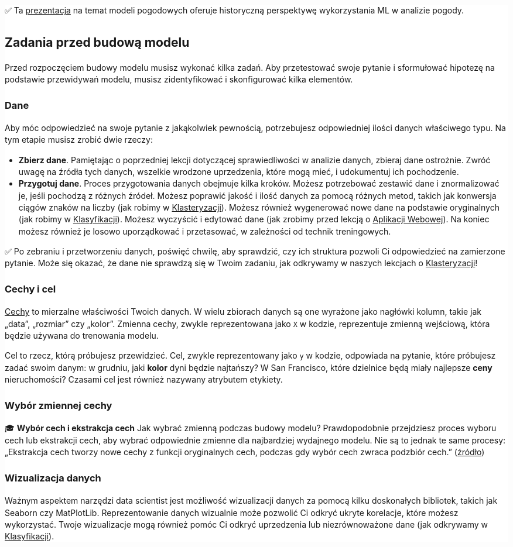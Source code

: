 ✅ Ta [prezentacja](https://www2.cisl.ucar.edu/sites/default/files/2021-10/0900%20June%2024%20Haupt_0.pdf) na temat modeli pogodowych oferuje historyczną perspektywę wykorzystania ML w analizie pogody.  

## Zadania przed budową modelu

Przed rozpoczęciem budowy modelu musisz wykonać kilka zadań. Aby przetestować swoje pytanie i sformułować hipotezę na podstawie przewidywań modelu, musisz zidentyfikować i skonfigurować kilka elementów.

### Dane

Aby móc odpowiedzieć na swoje pytanie z jakąkolwiek pewnością, potrzebujesz odpowiedniej ilości danych właściwego typu. Na tym etapie musisz zrobić dwie rzeczy:

- **Zbierz dane**. Pamiętając o poprzedniej lekcji dotyczącej sprawiedliwości w analizie danych, zbieraj dane ostrożnie. Zwróć uwagę na źródła tych danych, wszelkie wrodzone uprzedzenia, które mogą mieć, i udokumentuj ich pochodzenie.
- **Przygotuj dane**. Proces przygotowania danych obejmuje kilka kroków. Możesz potrzebować zestawić dane i znormalizować je, jeśli pochodzą z różnych źródeł. Możesz poprawić jakość i ilość danych za pomocą różnych metod, takich jak konwersja ciągów znaków na liczby (jak robimy w [Klasteryzacji](../../5-Clustering/1-Visualize/README.md)). Możesz również wygenerować nowe dane na podstawie oryginalnych (jak robimy w [Klasyfikacji](../../4-Classification/1-Introduction/README.md)). Możesz wyczyścić i edytować dane (jak zrobimy przed lekcją o [Aplikacji Webowej](../../3-Web-App/README.md)). Na koniec możesz również je losowo uporządkować i przetasować, w zależności od technik treningowych.

✅ Po zebraniu i przetworzeniu danych, poświęć chwilę, aby sprawdzić, czy ich struktura pozwoli Ci odpowiedzieć na zamierzone pytanie. Może się okazać, że dane nie sprawdzą się w Twoim zadaniu, jak odkrywamy w naszych lekcjach o [Klasteryzacji](../../5-Clustering/1-Visualize/README.md)!

### Cechy i cel

[Cechy](https://www.datasciencecentral.com/profiles/blogs/an-introduction-to-variable-and-feature-selection) to mierzalne właściwości Twoich danych. W wielu zbiorach danych są one wyrażone jako nagłówki kolumn, takie jak „data”, „rozmiar” czy „kolor”. Zmienna cechy, zwykle reprezentowana jako `X` w kodzie, reprezentuje zmienną wejściową, która będzie używana do trenowania modelu.

Cel to rzecz, którą próbujesz przewidzieć. Cel, zwykle reprezentowany jako `y` w kodzie, odpowiada na pytanie, które próbujesz zadać swoim danym: w grudniu, jaki **kolor** dyni będzie najtańszy? W San Francisco, które dzielnice będą miały najlepsze **ceny** nieruchomości? Czasami cel jest również nazywany atrybutem etykiety.

### Wybór zmiennej cechy

🎓 **Wybór cech i ekstrakcja cech** Jak wybrać zmienną podczas budowy modelu? Prawdopodobnie przejdziesz proces wyboru cech lub ekstrakcji cech, aby wybrać odpowiednie zmienne dla najbardziej wydajnego modelu. Nie są to jednak te same procesy: „Ekstrakcja cech tworzy nowe cechy z funkcji oryginalnych cech, podczas gdy wybór cech zwraca podzbiór cech.” ([źródło](https://wikipedia.org/wiki/Feature_selection))

### Wizualizacja danych

Ważnym aspektem narzędzi data scientist jest możliwość wizualizacji danych za pomocą kilku doskonałych bibliotek, takich jak Seaborn czy MatPlotLib. Reprezentowanie danych wizualnie może pozwolić Ci odkryć ukryte korelacje, które możesz wykorzystać. Twoje wizualizacje mogą również pomóc Ci odkryć uprzedzenia lub niezrównoważone dane (jak odkrywamy w [Klasyfikacji](../../4-Classification/2-Classifiers-1/README.md)).
